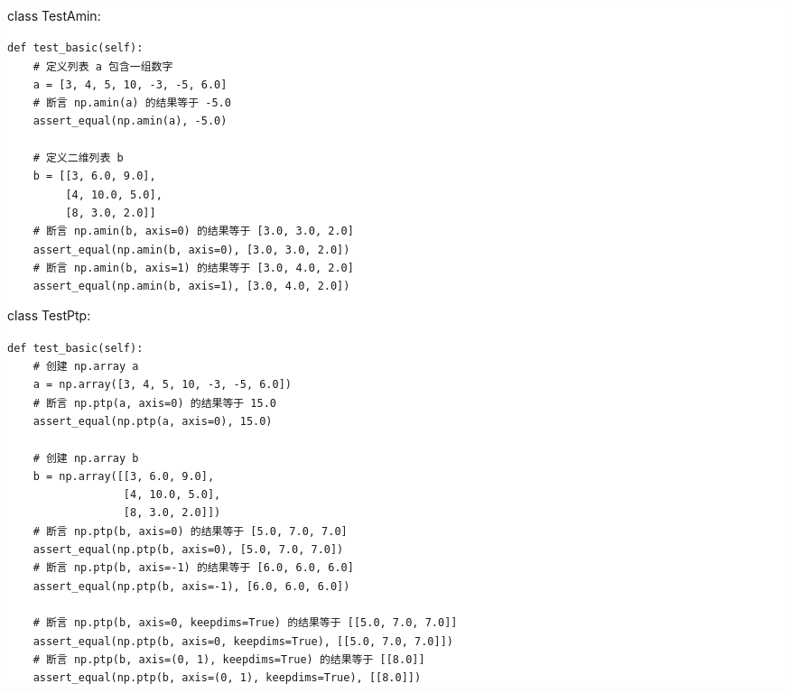 
class TestAmin:

    def test_basic(self):
        # 定义列表 a 包含一组数字
        a = [3, 4, 5, 10, -3, -5, 6.0]
        # 断言 np.amin(a) 的结果等于 -5.0
        assert_equal(np.amin(a), -5.0)
        
        # 定义二维列表 b
        b = [[3, 6.0, 9.0],
             [4, 10.0, 5.0],
             [8, 3.0, 2.0]]
        # 断言 np.amin(b, axis=0) 的结果等于 [3.0, 3.0, 2.0]
        assert_equal(np.amin(b, axis=0), [3.0, 3.0, 2.0])
        # 断言 np.amin(b, axis=1) 的结果等于 [3.0, 4.0, 2.0]
        assert_equal(np.amin(b, axis=1), [3.0, 4.0, 2.0])


class TestPtp:

    def test_basic(self):
        # 创建 np.array a
        a = np.array([3, 4, 5, 10, -3, -5, 6.0])
        # 断言 np.ptp(a, axis=0) 的结果等于 15.0
        assert_equal(np.ptp(a, axis=0), 15.0)
        
        # 创建 np.array b
        b = np.array([[3, 6.0, 9.0],
                      [4, 10.0, 5.0],
                      [8, 3.0, 2.0]])
        # 断言 np.ptp(b, axis=0) 的结果等于 [5.0, 7.0, 7.0]
        assert_equal(np.ptp(b, axis=0), [5.0, 7.0, 7.0])
        # 断言 np.ptp(b, axis=-1) 的结果等于 [6.0, 6.0, 6.0]
        assert_equal(np.ptp(b, axis=-1), [6.0, 6.0, 6.0])

        # 断言 np.ptp(b, axis=0, keepdims=True) 的结果等于 [[5.0, 7.0, 7.0]]
        assert_equal(np.ptp(b, axis=0, keepdims=True), [[5.0, 7.0, 7.0]])
        # 断言 np.ptp(b, axis=(0, 1), keepdims=True) 的结果等于 [[8.0]]
        assert_equal(np.ptp(b, axis=(0, 1), keepdims=True), [[8.0]])
